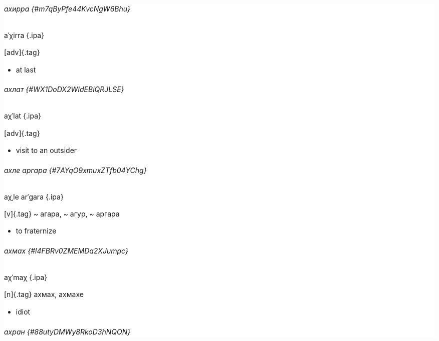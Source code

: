 ###### ахирра {#m7qByPfe44KvcNgW6Bhu}

aˈχirra {.ipa}

</div>

[adv]{.tag}

- at last

</div>

<div class='word'>

<div class='title'>

###### ахлат {#WX1DoDX2WIdEBiQRJLSE}

aχˈlat {.ipa}

</div>

[adv]{.tag}

- visit to an outsider

</div>

<div class='word'>

<div class='title'>

###### ахле аргара {#7AYqO9xmuxZTfb04YChg}

aχˌle arˈgara {.ipa}

</div>

[v]{.tag} ~ агара, ~ агур, ~ аргара

- to fraternize

</div>

<div class='word'>

<div class='title'>

###### ахмах {#l4FBRv0ZMEMDa2XJumpc}

aχˈmaχ {.ipa}

</div>

[n]{.tag} ахмах, ахмахе

- idiot

</div>

<div class='word'>

<div class='title'>

###### ахран {#88utyDMWy8RkoD3hNQON}
